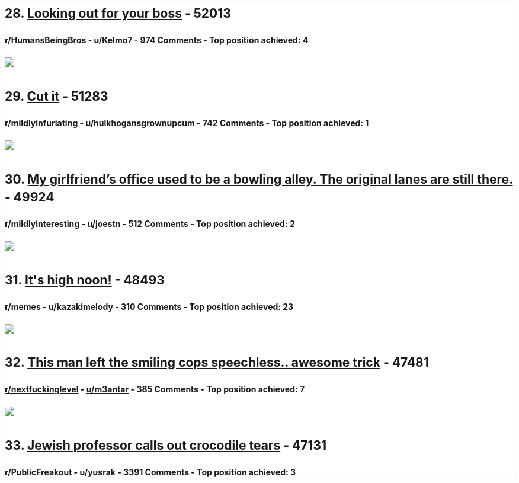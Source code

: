 ## 28. [Looking out for your boss](http://reddit.com/r/HumansBeingBros/comments/na4zzx/looking_out_for_your_boss/) - 52013
#### [r/HumansBeingBros](http://reddit.com/r/HumansBeingBros) - [u/Kelmo7](http://reddit.com/u/Kelmo7) - 974 Comments - Top position achieved: 4

<a href="https://i.redd.it/iy3u39a8jjy61.png"><img src="https://b.thumbs.redditmedia.com/GZN1a9VUa7z3eBpB3fxFw4gfZbXu8P-TirmBfCjiy1U.jpg"></img></a>

## 29. [Cut it](http://reddit.com/r/mildlyinfuriating/comments/na8wyu/cut_it/) - 51283
#### [r/mildlyinfuriating](http://reddit.com/r/mildlyinfuriating) - [u/hulkhogansgrownupcum](http://reddit.com/u/hulkhogansgrownupcum) - 742 Comments - Top position achieved: 1

<a href="https://i.redd.it/4q2h7fancky61.jpg"><img src="https://a.thumbs.redditmedia.com/hsulFPtoUXYEjCArAjxrjpWbt76_nGJ4V6YflKLWsN0.jpg"></img></a>

## 30. [My girlfriend’s office used to be a bowling alley. The original lanes are still there.](http://reddit.com/r/mildlyinteresting/comments/na3ni6/my_girlfriends_office_used_to_be_a_bowling_alley/) - 49924
#### [r/mildlyinteresting](http://reddit.com/r/mildlyinteresting) - [u/joestn](http://reddit.com/u/joestn) - 512 Comments - Top position achieved: 2

<a href="https://i.redd.it/apom3fte9jy61.jpg"><img src="https://b.thumbs.redditmedia.com/VQuYuLBKkT8Vk8bbQph5ZHjeXUzDBEIkf9JLpv0ZKwQ.jpg"></img></a>

## 31. [It's high noon!](http://reddit.com/r/memes/comments/n9wg5r/its_high_noon/) - 48493
#### [r/memes](http://reddit.com/r/memes) - [u/kazakimelody](http://reddit.com/u/kazakimelody) - 310 Comments - Top position achieved: 23

<a href="https://v.redd.it/twjpa0tgohy61"><img src="https://a.thumbs.redditmedia.com/c2XTBXVOH5W5SPguv04UuJwQ567PajFkG8RudCxPID4.jpg"></img></a>

## 32. [This man left the smiling cops speechless.. awesome trick](http://reddit.com/r/nextfuckinglevel/comments/n9rwxf/this_man_left_the_smiling_cops_speechless_awesome/) - 47481
#### [r/nextfuckinglevel](http://reddit.com/r/nextfuckinglevel) - [u/m3antar](http://reddit.com/u/m3antar) - 385 Comments - Top position achieved: 7

<a href="https://v.redd.it/7qa39f0c8gy61"><img src="https://b.thumbs.redditmedia.com/h90PsC9OvNhfO3vWbYm3N0436CLK388dGtAcSBKpPgQ.jpg"></img></a>

## 33. [Jewish professor calls out crocodile tears](http://reddit.com/r/PublicFreakout/comments/na7cd3/jewish_professor_calls_out_crocodile_tears/) - 47131
#### [r/PublicFreakout](http://reddit.com/r/PublicFreakout) - [u/yusrak](http://reddit.com/u/yusrak) - 3391 Comments - Top position achieved: 3

